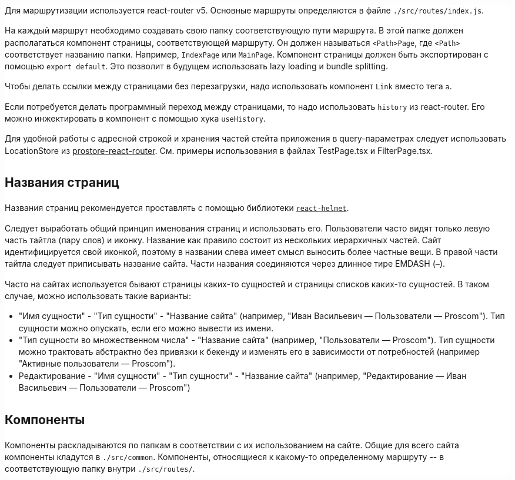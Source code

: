 Для маршрутизации используется react-router v5.
Основные маршруты определяются в файле `./src/routes/index.js`.

На каждый маршрут необходимо создавать свою папку соответствующую пути маршрута.
В этой папке должен располагаться компонент страницы, соответствующей маршруту.
Он должен называться `<Path>Page`, где `<Path>` соответствует названию папки.
Например, `IndexPage` или `MainPage`.
Компонент страницы должен быть экспортирован с помощью `export default`.
Это позволит в будущем использовать lazy loading и bundle splitting.

Чтобы делать ссылки между страницами без перезагрузки, надо использовать компонент `Link` вместо тега `a`.

Если потребуется делать программный переход между страницами, то надо использовать
`history` из react-router. Его можно инжектировать в компонент с помощью хука `useHistory`.

Для удобной работы с адресной строкой и хранения частей стейта приложения в query-параметрах
следует использовать LocationStore из
[prostore-react-router](https://gitlab.com/proscom/prostore/-/tree/master/packages/prostore-react-router).
См. примеры использования в файлах TestPage.tsx и FilterPage.tsx.

## Названия страниц

Названия страниц рекомендуется проставлять с помощью библиотеки [`react-helmet`](https://github.com/nfl/react-helmet).

Следует выработать общий принцип именования страниц и использовать его.
Пользователи часто видят только левую часть тайтла (пару слов) и иконку.
Название как правило состоит из нескольких иерархичных частей.
Сайт идентифицируется свой иконкой, поэтому в названии слева имеет смысл выносить более частные вещи.
В правой части тайтла следует приписывать название сайта.
Части названия соединяются через длинное тире EMDASH (`—`).

Часто на сайтах используется бывают страницы каких-то сущностей и страницы списков каких-то сущностей.
В таком случае, можно использовать такие варианты:

- "Имя сущности" - "Тип сущности" - "Название сайта" (например, "Иван Васильевич — Пользователи — Proscom"). Тип сущности можно опускать, если его можно вывести из имени.
- "Тип сущности во множественном числа" - "Название сайта" (например, "Пользователи — Proscom"). Тип сущности можно трактовать абстрактно без привязки к бекенду и изменять его в зависимости от потребностей (например "Активные пользователи — Proscom").
- Редактирование - "Имя сущности" - "Тип сущности" - "Название сайта" (например, "Редактирование — Иван Васильевич — Пользователи — Proscom")

## Компоненты

Компоненты раскладываются по папкам в соответствии с их использованием на сайте.
Общие для всего сайта компоненты кладутся в `./src/common`.
Компоненты, относящиеся к какому-то определенному маршруту -- в соответствующую папку внутри `./src/routes/`.
